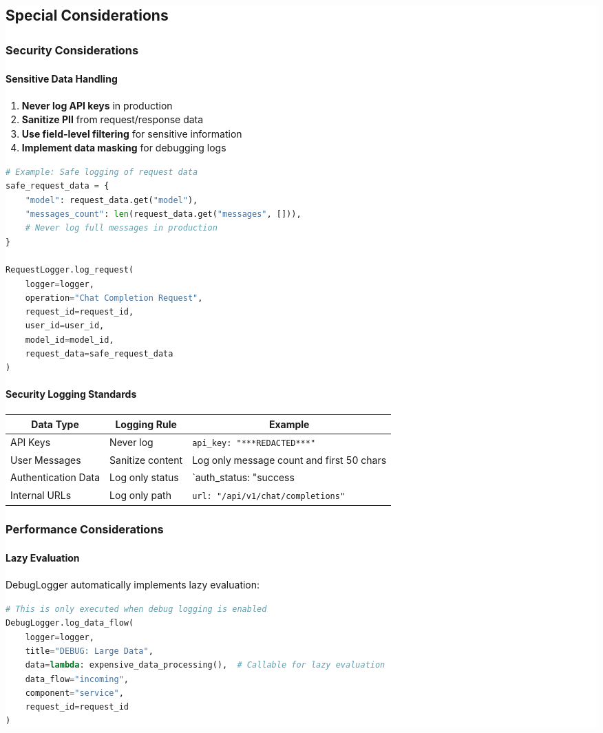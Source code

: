## Special Considerations

### Security Considerations

#### Sensitive Data Handling

1. **Never log API keys** in production
2. **Sanitize PII** from request/response data
3. **Use field-level filtering** for sensitive information
4. **Implement data masking** for debugging logs

```python
# Example: Safe logging of request data
safe_request_data = {
    "model": request_data.get("model"),
    "messages_count": len(request_data.get("messages", [])),
    # Never log full messages in production
}

RequestLogger.log_request(
    logger=logger,
    operation="Chat Completion Request",
    request_id=request_id,
    user_id=user_id,
    model_id=model_id,
    request_data=safe_request_data
)
```

#### Security Logging Standards

| Data Type | Logging Rule | Example |
|-----------|--------------|---------|
| API Keys | Never log | `api_key: "***REDACTED***"` |
| User Messages | Sanitize content | Log only message count and first 50 chars |
| Authentication Data | Log only status | `auth_status: "success|failure"` |
| Internal URLs | Log only path | `url: "/api/v1/chat/completions"` |

### Performance Considerations

#### Lazy Evaluation

DebugLogger automatically implements lazy evaluation:

```python
# This is only executed when debug logging is enabled
DebugLogger.log_data_flow(
    logger=logger,
    title="DEBUG: Large Data",
    data=lambda: expensive_data_processing(),  # Callable for lazy evaluation
    data_flow="incoming",
    component="service",
    request_id=request_id
)
```
